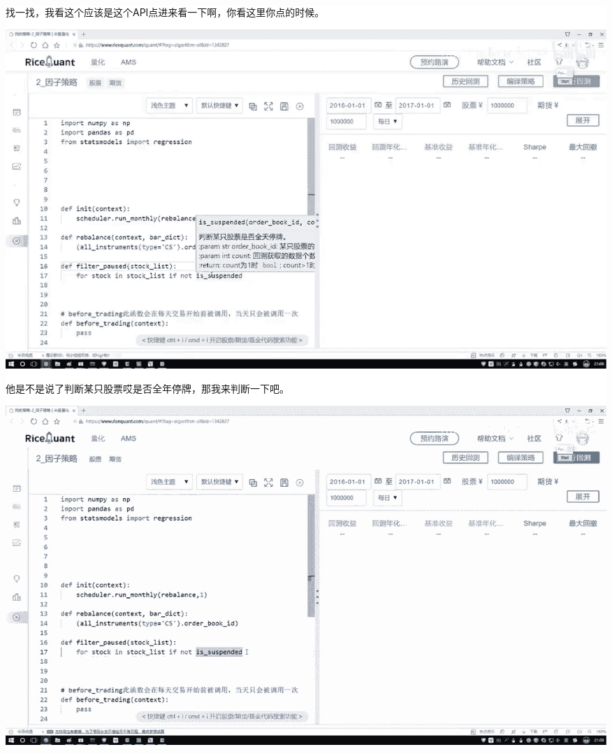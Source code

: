 找一找，我看这个应该是这个API点进来看一下啊，你看这里你点的时候。

![](img/bb9a774f54a00269b8be1c62e7099cf8_16.png)

他是不是说了判断某只股票哎是否全年停牌，那我来判断一下吧。

![](img/bb9a774f54a00269b8be1c62e7099cf8_18.png)
